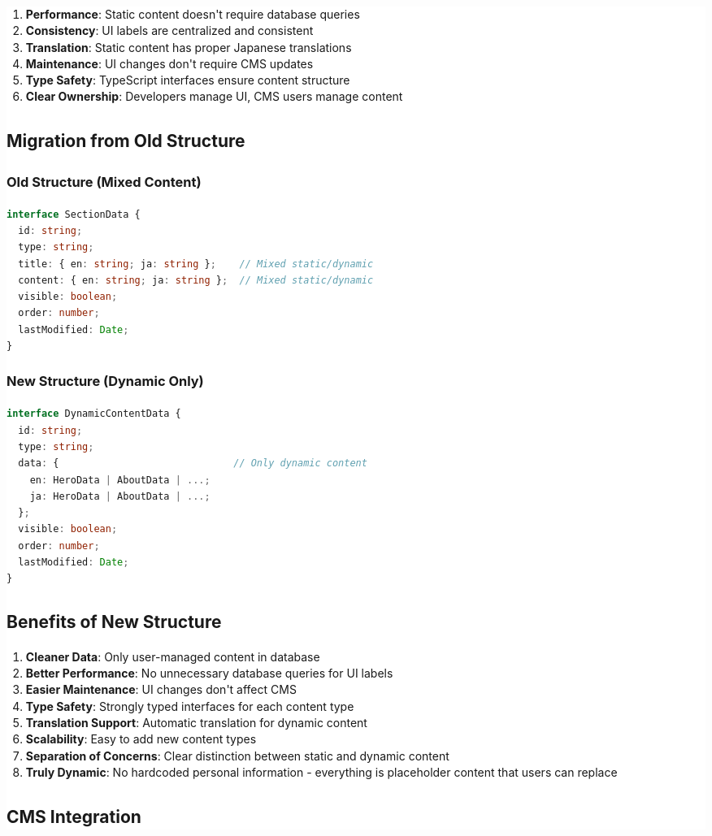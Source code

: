 1. **Performance**: Static content doesn't require database queries
2. **Consistency**: UI labels are centralized and consistent
3. **Translation**: Static content has proper Japanese translations
4. **Maintenance**: UI changes don't require CMS updates
5. **Type Safety**: TypeScript interfaces ensure content structure
6. **Clear Ownership**: Developers manage UI, CMS users manage content

## Migration from Old Structure

### Old Structure (Mixed Content)
```typescript
interface SectionData {
  id: string;
  type: string;
  title: { en: string; ja: string };    // Mixed static/dynamic
  content: { en: string; ja: string };  // Mixed static/dynamic
  visible: boolean;
  order: number;
  lastModified: Date;
}
```

### New Structure (Dynamic Only)
```typescript
interface DynamicContentData {
  id: string;
  type: string;
  data: {                              // Only dynamic content
    en: HeroData | AboutData | ...;
    ja: HeroData | AboutData | ...;
  };
  visible: boolean;
  order: number;
  lastModified: Date;
}
```

## Benefits of New Structure

1. **Cleaner Data**: Only user-managed content in database
2. **Better Performance**: No unnecessary database queries for UI labels
3. **Easier Maintenance**: UI changes don't affect CMS
4. **Type Safety**: Strongly typed interfaces for each content type
5. **Translation Support**: Automatic translation for dynamic content
6. **Scalability**: Easy to add new content types
7. **Separation of Concerns**: Clear distinction between static and dynamic content
8. **Truly Dynamic**: No hardcoded personal information - everything is placeholder content that users can replace

## CMS Integration
